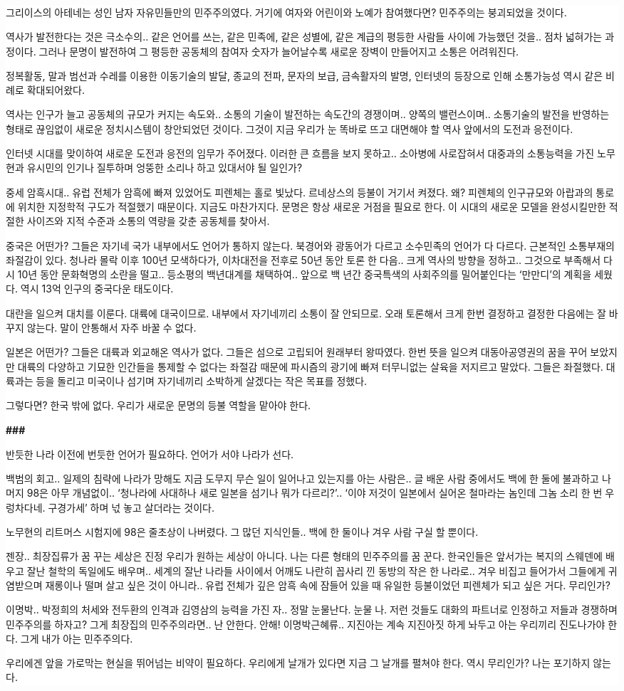 그리이스의 아테네는 성인 남자 자유민들만의 민주주의였다. 거기에 여자와 어린이와 노예가 참여했다면? 민주주의는 붕괴되었을 것이다. 

역사가 발전한다는 것은 극소수의.. 같은 언어를 쓰는, 같은 민족에, 같은 성별에, 같은 계급의 평등한 사람들 사이에 가능했던 것을.. 점차 넓혀가는 과정이다. 그러나 문명이 발전하여 그 평등한 공동체의 참여자 숫자가 늘어날수록 새로운 장벽이 만들어지고 소통은 어려워진다. 

정복활동, 말과 범선과 수레를 이용한 이동기술의 발달, 종교의 전파, 문자의 보급, 금속활자의 발명, 인터넷의 등장으로 인해 소통가능성 역시 같은 비례로 확대되어왔다. 

역사는 인구가 늘고 공동체의 규모가 커지는 속도와.. 소통의 기술이 발전하는 속도간의 경쟁이며.. 양쪽의 밸런스이며.. 소통기술의 발전을 반영하는 형태로 끊임없이 새로운 정치시스템이 창안되었던 것이다. 그것이 지금 우리가 눈 똑바로 뜨고 대면해야 할 역사 앞에서의 도전과 응전이다. 

인터넷 시대를 맞이하여 새로운 도전과 응전의 임무가 주어졌다. 이러한 큰 흐름을 보지 못하고.. 소아병에 사로잡혀서 대중과의 소통능력을 가진 노무현과 유시민의 인기나 질투하며 엉뚱한 소리나 하고 있대서야 될 일인가? 

중세 암흑시대.. 유럽 전체가 암흑에 빠져 있었어도 피렌체는 홀로 빛났다. 르네상스의 등불이 거기서 켜졌다. 왜? 피렌체의 인구규모와 아랍과의 통로에 위치한 지정학적 구도가 적절했기 때문이다. 지금도 마찬가지다. 문명은 항상 새로운 거점을 필요로 한다. 이 시대의 새로운 모델을 완성시킬만한 적절한 사이즈와 지적 수준과 소통의 역량을 갖춘 공동체를 찾아서. 

중국은 어떤가? 그들은 자기네 국가 내부에서도 언어가 통하지 않는다. 북경어와 광동어가 다르고 소수민족의 언어가 다 다르다. 근본적인 소통부재의 좌절감이 있다. 청나라 몰락 이후 100년 모색하다가, 이차대전을 전후로 50년 동안 토론 한 다음.. 크게 역사의 방향을 정하고.. 그것으로 부족해서 다시 10년 동안 문화혁명의 소란을 떨고.. 등소평의 백년대계를 채택하여.. 앞으로 백 년간 중국특색의 사회주의를 밀어붙인다는 ‘만만디’의 계획을 세웠다. 역시 13억 인구의 중국다운 태도이다. 

대란을 일으켜 대치를 이룬다. 대륙에 대국이므로. 내부에서 자기네끼리 소통이 잘 안되므로. 오래 토론해서 크게 한번 결정하고 결정한 다음에는 잘 바꾸지 않는다. 말이 안통해서 자주 바꿀 수 없다. 

일본은 어떤가? 그들은 대륙과 외교해온 역사가 없다. 그들은 섬으로 고립되어 원래부터 왕따였다. 한번 뜻을 일으켜 대동아공영권의 꿈을 꾸어 보았지만 대륙의 다양하고 기묘한 인간들을 통제할 수 없다는 좌절감 때문에 파시즘의 광기에 빠져 터무니없는 살육을 저지르고 말았다. 그들은 좌절했다. 대륙과는 등을 돌리고 미국이나 섬기며 자기네끼리 소박하게 살겠다는 작은 목표를 정했다. 

그렇다면? 한국 밖에 없다. 우리가 새로운 문명의 등불 역할을 맡아야 한다. 

**###**

반듯한 나라 이전에 번듯한 언어가 필요하다. 언어가 서야 나라가 선다. 

백범의 회고.. 일제의 침략에 나라가 망해도 지금 도무지 무슨 일이 일어나고 있는지를 아는 사람은.. 글 배운 사람 중에서도 백에 한 둘에 불과하고 나머지 98은 아무 개념없이.. ‘청나라에 사대하나 새로 일본을 섬기나 뭐가 다르리?’.. ‘이야 저것이 일본에서 실어온 철마라는 놈인데 그놈 소리 한 번 우렁차다네. 구경가세’ 하며 넋 놓고 살더라는 것이다. 

노무현의 리트머스 시험지에 98은 줄초상이 나버렸다. 그 많던 지식인들.. 백에 한 둘이나 겨우 사람 구실 할 뿐이다. 

젠장.. 최장집류가 꿈 꾸는 세상은 진정 우리가 원하는 세상이 아니다. 나는 다른 형태의 민주주의를 꿈 꾼다. 한국인들은 앞서가는 복지의 스웨덴에 배우고 잘난 철학의 독일에도 배우며.. 세계의 잘난 나라들 사이에서 어깨도 나란히 꼽사리 낀 동방의 작은 한 나라로.. 겨우 비집고 들어가서 그들에게 귀염받으며 재롱이나 떨며 살고 싶은 것이 아니라.. 유럽 전체가 깊은 암흑 속에 잠들어 있을 때 유일한 등불이었던 피렌체가 되고 싶은 거다. 무리인가? 

이명박.. 박정희의 처세와 전두환의 인격과 김영삼의 능력을 가진 자.. 정말 눈물난다. 눈물 나. 저런 것들도 대화의 파트너로 인정하고 저들과 경쟁하며 민주주의를 하자고? 그게 최장집의 민주주의라면.. 난 안한다. 안해! 이명박근혜류.. 지진아는 계속 지진아짓 하게 놔두고 아는 우리끼리 진도나가야 한다. 그게 내가 아는 민주주의다. 

우리에겐 앞을 가로막는 현실을 뛰어넘는 비약이 필요하다. 우리에게 날개가 있다면 지금 그 날개를 펼쳐야 한다. 역시 무리인가? 나는 포기하지 않는다.